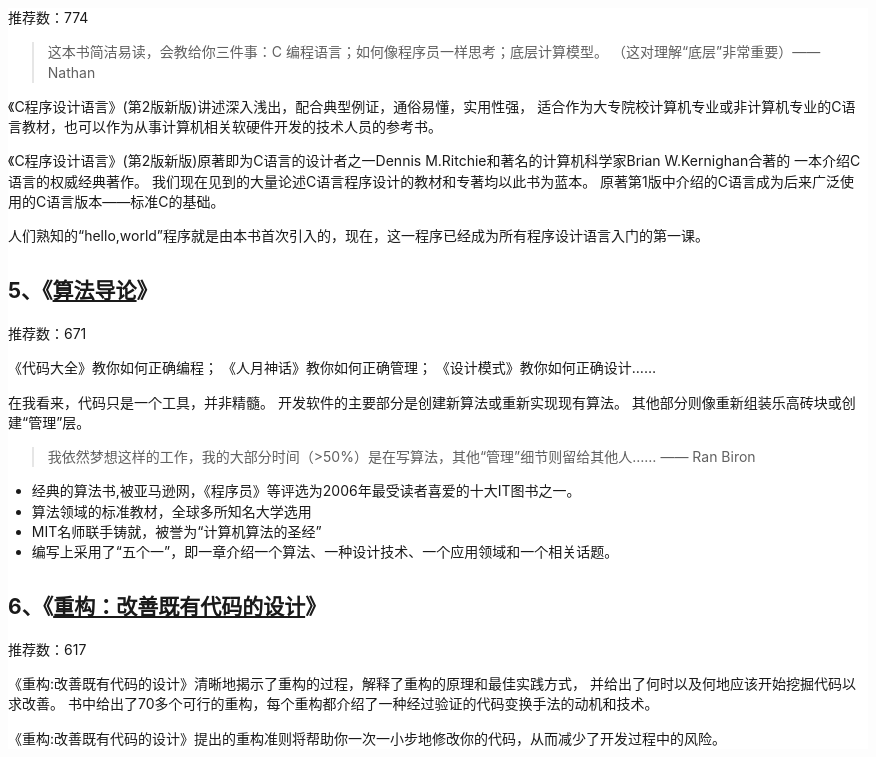 推荐数：774

> 这本书简洁易读，会教给你三件事：C 编程语言；如何像程序员一样思考；底层计算模型。
> （这对理解“底层”非常重要）—— Nathan

《C程序设计语言》(第2版新版)讲述深入浅出，配合典型例证，通俗易懂，实用性强，
适合作为大专院校计算机专业或非计算机专业的C语言教材，也可以作为从事计算机相关软硬件开发的技术人员的参考书。

《C程序设计语言》(第2版新版)原著即为C语言的设计者之一Dennis M.Ritchie和著名的计算机科学家Brian W.Kernighan合著的
一本介绍C语言的权威经典著作。
我们现在见到的大量论述C语言程序设计的教材和专著均以此书为蓝本。
原著第1版中介绍的C语言成为后来广泛使用的C语言版本——标准C的基础。

人们熟知的“hello,world”程序就是由本书首次引入的，现在，这一程序已经成为所有程序设计语言入门的第一课。

## 5、《[算法导论](https://union-click.jd.com/jdc?e=&p=AyIGZRhaFgsaB1MfXRAyEgZUH10cABc3EUQDS10iXhBeGlcJDBkNXg9JHU4YDk5ER1xOGRNLGEEcVV8BXURFUFdfC0RVU1JRUy1OVxUDEwNTElkQMk9SEl5ZaXd2YipDUk5FYH0zZzkQa1QLWStaJQITBlYZUhYEEgZlK1sSMkBpja3tzaejG4Gx1MCKhTdUK1sRCxEOUhJeFAAXA1UrXBULIlwRWR5OUlVXBytrJQEiN2UbaxYyUGlQH1gSUBEDBkhTEQQXVVYaCBUDF1JdSQwdC0JTUhpdHTIQBlQfUg%3D%3D)》

推荐数：671

《代码大全》教你如何正确编程；
《人月神话》教你如何正确管理；
《设计模式》教你如何正确设计……

在我看来，代码只是一个工具，并非精髓。
开发软件的主要部分是创建新算法或重新实现现有算法。
其他部分则像重新组装乐高砖块或创建“管理”层。

> 我依然梦想这样的工作，我的大部分时间（>50%）是在写算法，其他“管理”细节则留给其他人…… —— Ran Biron

<ul>
<li>经典的算法书,被亚马逊网，《程序员》等评选为2006年最受读者喜爱的十大IT图书之一。</li>
<li>算法领域的标准教材，全球多所知名大学选用</li>
<li>MIT名师联手铸就，被誉为“计算机算法的圣经”</li>
<li>编写上采用了“五个一”，即一章介绍一个算法、一种设计技术、一个应用领域和一个相关话题。</li>
</ul>

## 6、《[重构：改善既有代码的设计](https://union-click.jd.com/jdc?e=&p=AyIGZRprFwMQD1wYWBUyVlgNRQQlW1dCFFlQCxxKQgFHREkdSVJKSQVJHFRXFk9FUlpGQUpLCVBaTFhbXQtWVmpSWRlaFwobBFYba0J%2BWX4TEyRHYE5THUhfb0ZRHRRPGEMOHjdUK1sUAxEFXBhdFQMiN1Uca15sEzdUK1sRCxEOUhJeFwIQBVErXBULIlwRWR5OUlVXBytrJQEiN2UbaxYyUGkCT1IVUEcAB0sLQgMXBAUdCBcKQAQBEgkRAhAOBkwLRTIQBlQfUg%3D%3D)》

推荐数：617

《重构:改善既有代码的设计》清晰地揭示了重构的过程，解释了重构的原理和最佳实践方式，
并给出了何时以及何地应该开始挖掘代码以求改善。
书中给出了70多个可行的重构，每个重构都介绍了一种经过验证的代码变换手法的动机和技术。

《重构:改善既有代码的设计》提出的重构准则将帮助你一次一小步地修改你的代码，从而减少了开发过程中的风险。
